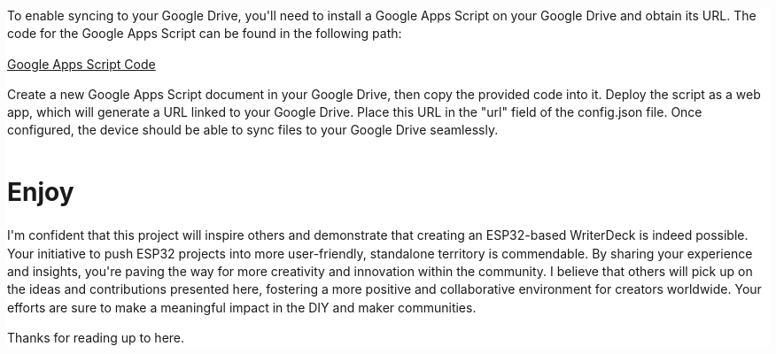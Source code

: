 To enable syncing to your Google Drive, you'll need to install a Google Apps Script on your Google Drive and obtain its URL. The code for the Google Apps Script can be found in the following path:

[Google Apps Script Code](https://github.com/unkyulee/micro-journal/blob/main/micro-journal-rev-4-esp32/install/google/sync.js)

Create a new Google Apps Script document in your Google Drive, then copy the provided code into it. Deploy the script as a web app, which will generate a URL linked to your Google Drive. Place this URL in the "url" field of the config.json file. Once configured, the device should be able to sync files to your Google Drive seamlessly.


# Enjoy

I'm confident that this project will inspire others and demonstrate that creating an ESP32-based WriterDeck is indeed possible. Your initiative to push ESP32 projects into more user-friendly, standalone territory is commendable. By sharing your experience and insights, you're paving the way for more creativity and innovation within the community. I believe that others will pick up on the ideas and contributions presented here, fostering a more positive and collaborative environment for creators worldwide. Your efforts are sure to make a meaningful impact in the DIY and maker communities.

Thanks for reading up to here.